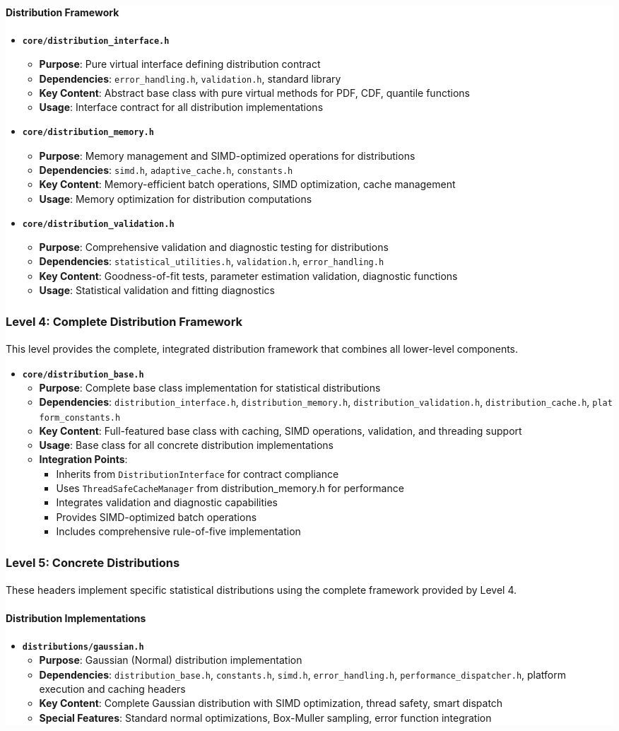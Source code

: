 #### Distribution Framework
- **`core/distribution_interface.h`**
  - **Purpose**: Pure virtual interface defining distribution contract
  - **Dependencies**: `error_handling.h`, `validation.h`, standard library
  - **Key Content**: Abstract base class with pure virtual methods for PDF, CDF, quantile functions
  - **Usage**: Interface contract for all distribution implementations

- **`core/distribution_memory.h`**
  - **Purpose**: Memory management and SIMD-optimized operations for distributions
  - **Dependencies**: `simd.h`, `adaptive_cache.h`, `constants.h`
  - **Key Content**: Memory-efficient batch operations, SIMD optimization, cache management
  - **Usage**: Memory optimization for distribution computations

- **`core/distribution_validation.h`**
  - **Purpose**: Comprehensive validation and diagnostic testing for distributions
  - **Dependencies**: `statistical_utilities.h`, `validation.h`, `error_handling.h`
  - **Key Content**: Goodness-of-fit tests, parameter estimation validation, diagnostic functions
  - **Usage**: Statistical validation and fitting diagnostics

### Level 4: Complete Distribution Framework

This level provides the complete, integrated distribution framework that combines all lower-level components.

- **`core/distribution_base.h`**
  - **Purpose**: Complete base class implementation for statistical distributions
  - **Dependencies**: `distribution_interface.h`, `distribution_memory.h`, `distribution_validation.h`, `distribution_cache.h`, `platform_constants.h`
  - **Key Content**: Full-featured base class with caching, SIMD operations, validation, and threading support
  - **Usage**: Base class for all concrete distribution implementations
  - **Integration Points**: 
    - Inherits from `DistributionInterface` for contract compliance
    - Uses `ThreadSafeCacheManager` from distribution_memory.h for performance
    - Integrates validation and diagnostic capabilities
    - Provides SIMD-optimized batch operations
    - Includes comprehensive rule-of-five implementation

### Level 5: Concrete Distributions

These headers implement specific statistical distributions using the complete framework provided by Level 4.

#### Distribution Implementations
- **`distributions/gaussian.h`**
  - **Purpose**: Gaussian (Normal) distribution implementation
  - **Dependencies**: `distribution_base.h`, `constants.h`, `simd.h`, `error_handling.h`, `performance_dispatcher.h`, platform execution and caching headers
  - **Key Content**: Complete Gaussian distribution with SIMD optimization, thread safety, smart dispatch
  - **Special Features**: Standard normal optimizations, Box-Muller sampling, error function integration
